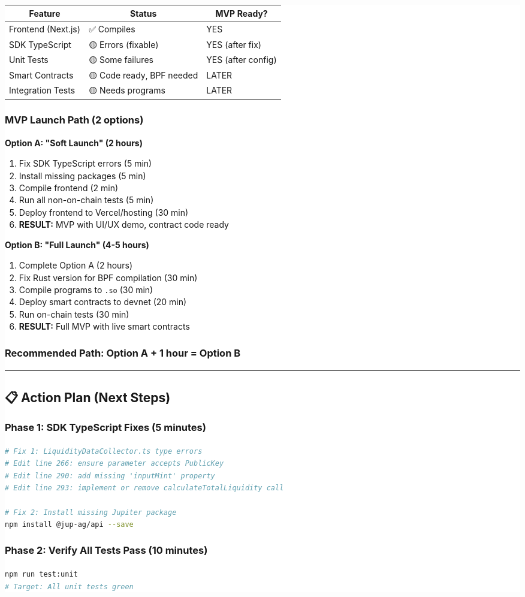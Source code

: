 | Feature | Status | MVP Ready? |
|---------|--------|-----------|
| Frontend (Next.js) | ✅ Compiles | YES |
| SDK TypeScript | 🟡 Errors (fixable) | YES (after fix) |
| Unit Tests | 🟡 Some failures | YES (after config) |
| Smart Contracts | 🟡 Code ready, BPF needed | LATER |
| Integration Tests | 🟡 Needs programs | LATER |

### MVP Launch Path (2 options)

**Option A: "Soft Launch" (2 hours)**
1. Fix SDK TypeScript errors (5 min)
2. Install missing packages (5 min)
3. Compile frontend (2 min)
4. Run all non-on-chain tests (5 min)
5. Deploy frontend to Vercel/hosting (30 min)
6. **RESULT:** MVP with UI/UX demo, contract code ready

**Option B: "Full Launch" (4-5 hours)**
1. Complete Option A (2 hours)
2. Fix Rust version for BPF compilation (30 min)
3. Compile programs to `.so` (30 min)
4. Deploy smart contracts to devnet (20 min)
5. Run on-chain tests (30 min)
6. **RESULT:** Full MVP with live smart contracts

### Recommended Path: **Option A + 1 hour = Option B**

---

## 📋 Action Plan (Next Steps)

### Phase 1: SDK TypeScript Fixes (5 minutes)
```bash
# Fix 1: LiquidityDataCollector.ts type errors
# Edit line 266: ensure parameter accepts PublicKey
# Edit line 290: add missing 'inputMint' property  
# Edit line 293: implement or remove calculateTotalLiquidity call

# Fix 2: Install missing Jupiter package
npm install @jup-ag/api --save
```

### Phase 2: Verify All Tests Pass (10 minutes)
```bash
npm run test:unit
# Target: All unit tests green
```
